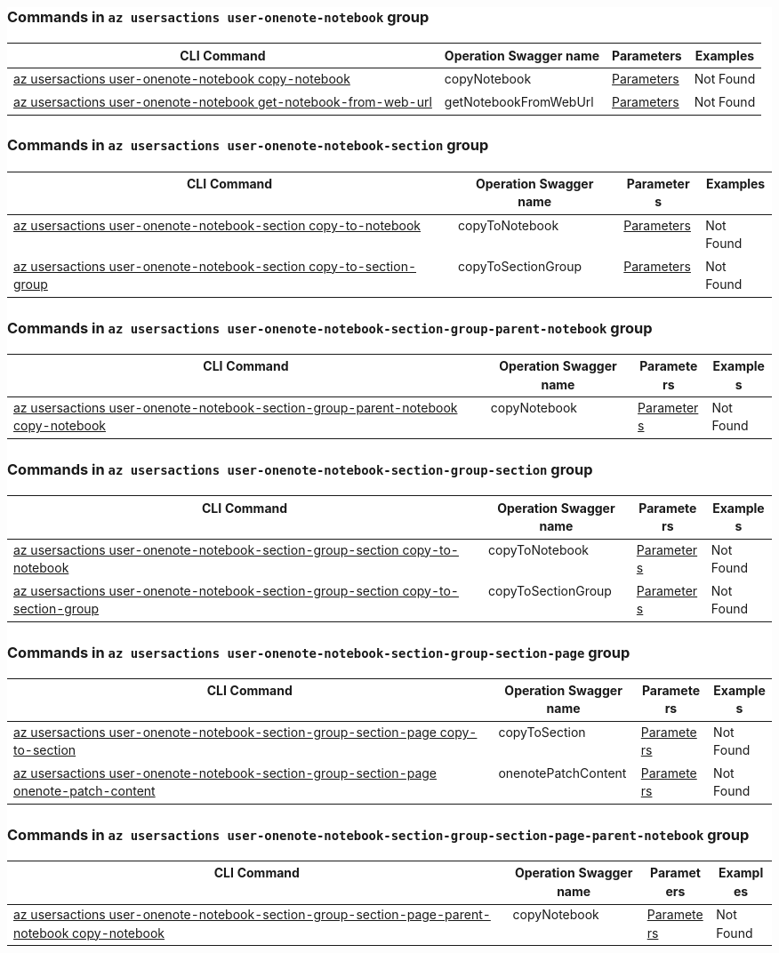 ### <a name="CommandsInusers.onenote.notebooks">Commands in `az usersactions user-onenote-notebook` group</a>
|CLI Command|Operation Swagger name|Parameters|Examples|
|---------|------------|--------|-----------|
|[az usersactions user-onenote-notebook copy-notebook](#users.onenote.notebookscopyNotebook)|copyNotebook|[Parameters](#Parametersusers.onenote.notebookscopyNotebook)|Not Found|
|[az usersactions user-onenote-notebook get-notebook-from-web-url](#users.onenote.notebooksgetNotebookFromWebUrl)|getNotebookFromWebUrl|[Parameters](#Parametersusers.onenote.notebooksgetNotebookFromWebUrl)|Not Found|

### <a name="CommandsInusers.onenote.notebooks.sections">Commands in `az usersactions user-onenote-notebook-section` group</a>
|CLI Command|Operation Swagger name|Parameters|Examples|
|---------|------------|--------|-----------|
|[az usersactions user-onenote-notebook-section copy-to-notebook](#users.onenote.notebooks.sectionscopyToNotebook)|copyToNotebook|[Parameters](#Parametersusers.onenote.notebooks.sectionscopyToNotebook)|Not Found|
|[az usersactions user-onenote-notebook-section copy-to-section-group](#users.onenote.notebooks.sectionscopyToSectionGroup)|copyToSectionGroup|[Parameters](#Parametersusers.onenote.notebooks.sectionscopyToSectionGroup)|Not Found|

### <a name="CommandsInusers.onenote.notebooks.sectionGroups.parentNotebook">Commands in `az usersactions user-onenote-notebook-section-group-parent-notebook` group</a>
|CLI Command|Operation Swagger name|Parameters|Examples|
|---------|------------|--------|-----------|
|[az usersactions user-onenote-notebook-section-group-parent-notebook copy-notebook](#users.onenote.notebooks.sectionGroups.parentNotebookcopyNotebook)|copyNotebook|[Parameters](#Parametersusers.onenote.notebooks.sectionGroups.parentNotebookcopyNotebook)|Not Found|

### <a name="CommandsInusers.onenote.notebooks.sectionGroups.sections">Commands in `az usersactions user-onenote-notebook-section-group-section` group</a>
|CLI Command|Operation Swagger name|Parameters|Examples|
|---------|------------|--------|-----------|
|[az usersactions user-onenote-notebook-section-group-section copy-to-notebook](#users.onenote.notebooks.sectionGroups.sectionscopyToNotebook)|copyToNotebook|[Parameters](#Parametersusers.onenote.notebooks.sectionGroups.sectionscopyToNotebook)|Not Found|
|[az usersactions user-onenote-notebook-section-group-section copy-to-section-group](#users.onenote.notebooks.sectionGroups.sectionscopyToSectionGroup)|copyToSectionGroup|[Parameters](#Parametersusers.onenote.notebooks.sectionGroups.sectionscopyToSectionGroup)|Not Found|

### <a name="CommandsInusers.onenote.notebooks.sectionGroups.sections.pages">Commands in `az usersactions user-onenote-notebook-section-group-section-page` group</a>
|CLI Command|Operation Swagger name|Parameters|Examples|
|---------|------------|--------|-----------|
|[az usersactions user-onenote-notebook-section-group-section-page copy-to-section](#users.onenote.notebooks.sectionGroups.sections.pagescopyToSection)|copyToSection|[Parameters](#Parametersusers.onenote.notebooks.sectionGroups.sections.pagescopyToSection)|Not Found|
|[az usersactions user-onenote-notebook-section-group-section-page onenote-patch-content](#users.onenote.notebooks.sectionGroups.sections.pagesonenotePatchContent)|onenotePatchContent|[Parameters](#Parametersusers.onenote.notebooks.sectionGroups.sections.pagesonenotePatchContent)|Not Found|

### <a name="CommandsInusers.onenote.notebooks.sectionGroups.sections.pages.parentNotebook">Commands in `az usersactions user-onenote-notebook-section-group-section-page-parent-notebook` group</a>
|CLI Command|Operation Swagger name|Parameters|Examples|
|---------|------------|--------|-----------|
|[az usersactions user-onenote-notebook-section-group-section-page-parent-notebook copy-notebook](#users.onenote.notebooks.sectionGroups.sections.pages.parentNotebookcopyNotebook)|copyNotebook|[Parameters](#Parametersusers.onenote.notebooks.sectionGroups.sections.pages.parentNotebookcopyNotebook)|Not Found|
